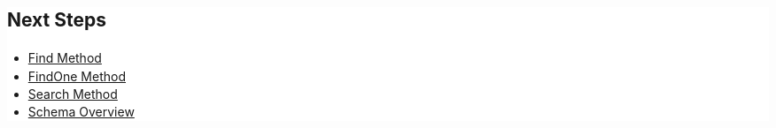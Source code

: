 ## Next Steps

- [Find Method](/methods/find)
- [FindOne Method](/methods/find-one)
- [Search Method](/methods/search)
- [Schema Overview](/schema/overview) 